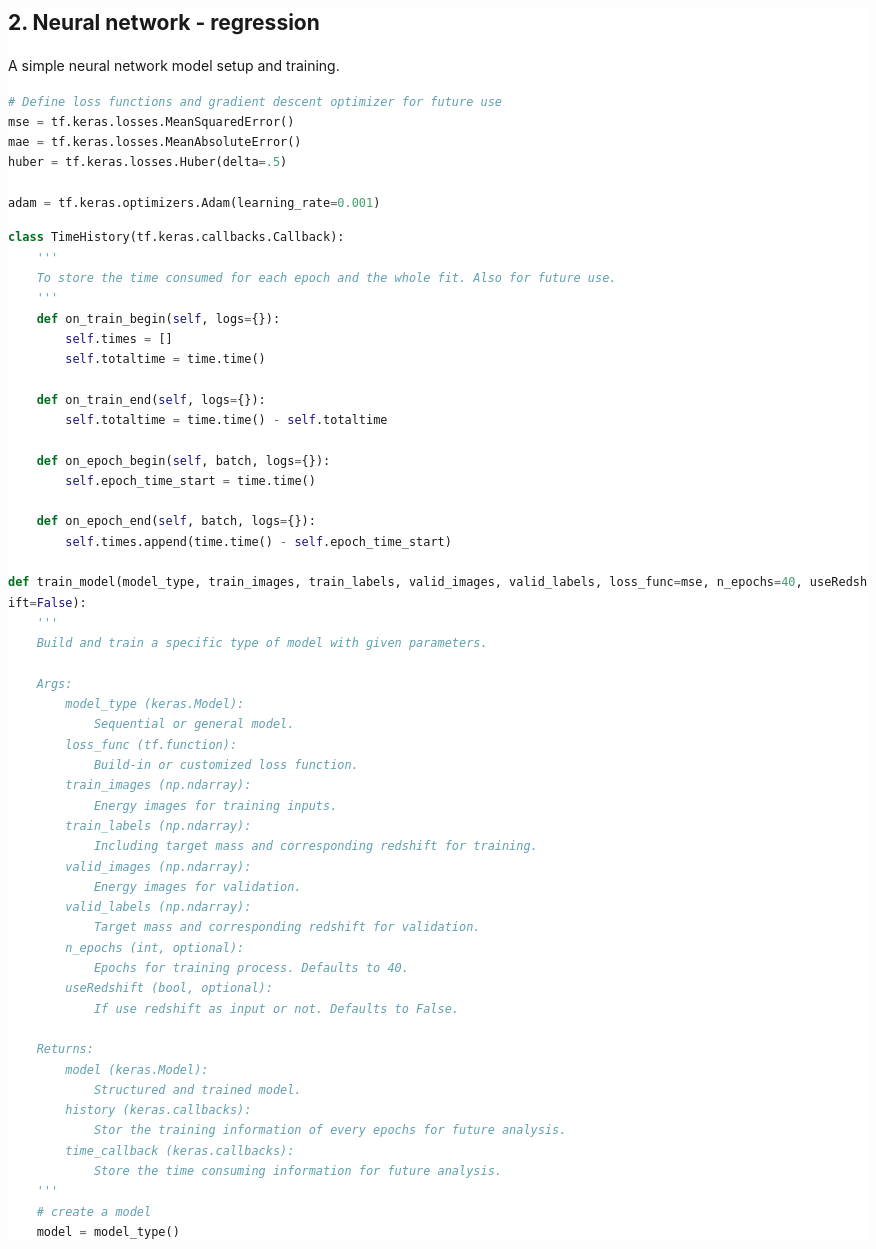 ## 2. Neural network - regression

A simple neural network model setup and training.

```python
# Define loss functions and gradient descent optimizer for future use
mse = tf.keras.losses.MeanSquaredError()
mae = tf.keras.losses.MeanAbsoluteError()
huber = tf.keras.losses.Huber(delta=.5)

adam = tf.keras.optimizers.Adam(learning_rate=0.001)
```

```python
class TimeHistory(tf.keras.callbacks.Callback):
    '''
    To store the time consumed for each epoch and the whole fit. Also for future use.
    '''
    def on_train_begin(self, logs={}):
        self.times = []
        self.totaltime = time.time()
        
    def on_train_end(self, logs={}):
        self.totaltime = time.time() - self.totaltime
        
    def on_epoch_begin(self, batch, logs={}):
        self.epoch_time_start = time.time()

    def on_epoch_end(self, batch, logs={}):
        self.times.append(time.time() - self.epoch_time_start)

def train_model(model_type, train_images, train_labels, valid_images, valid_labels, loss_func=mse, n_epochs=40, useRedshift=False):
    '''
    Build and train a specific type of model with given parameters.

    Args:
        model_type (keras.Model):
            Sequential or general model.
        loss_func (tf.function):
            Build-in or customized loss function.
        train_images (np.ndarray):
            Energy images for training inputs.
        train_labels (np.ndarray):
            Including target mass and corresponding redshift for training.
        valid_images (np.ndarray):
            Energy images for validation.
        valid_labels (np.ndarray):
            Target mass and corresponding redshift for validation.
        n_epochs (int, optional):
            Epochs for training process. Defaults to 40.
        useRedshift (bool, optional):
            If use redshift as input or not. Defaults to False.

    Returns:
        model (keras.Model):
            Structured and trained model.
        history (keras.callbacks):
            Stor the training information of every epochs for future analysis.
        time_callback (keras.callbacks):
            Store the time consuming information for future analysis.
    '''
    # create a model
    model = model_type()
```
